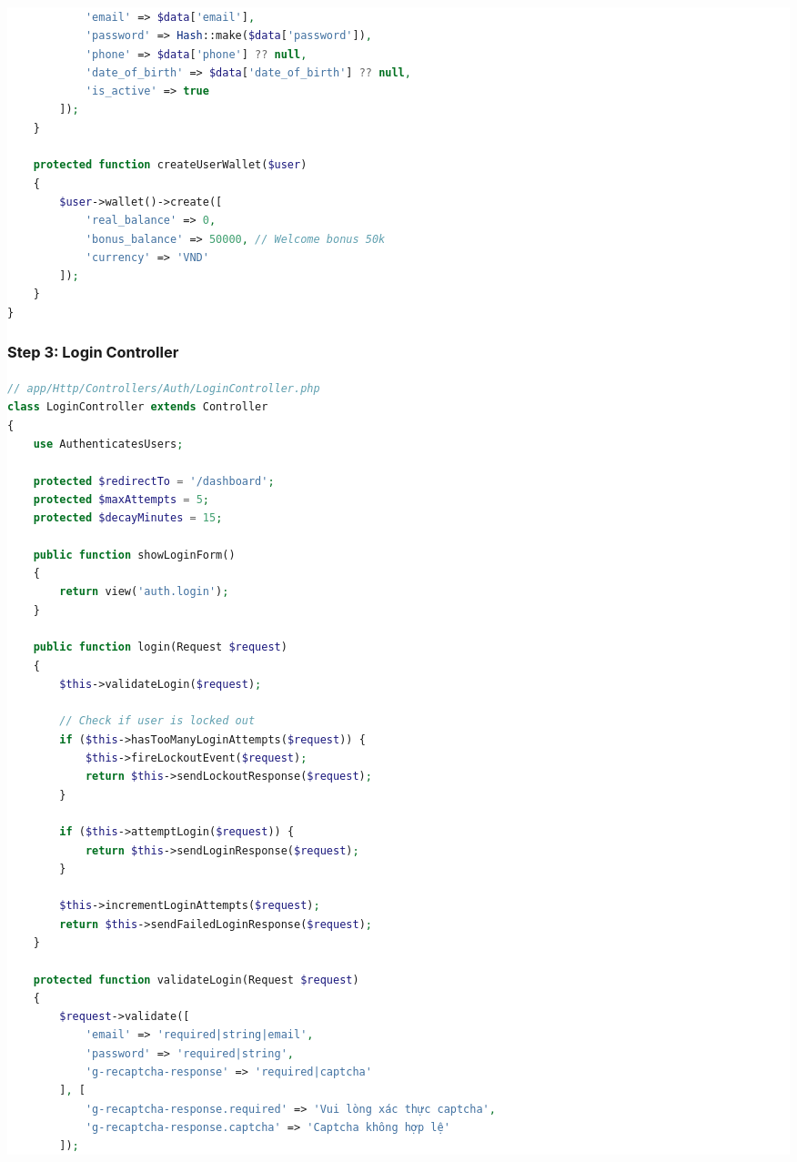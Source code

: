 ```php
            'email' => $data['email'],
            'password' => Hash::make($data['password']),
            'phone' => $data['phone'] ?? null,
            'date_of_birth' => $data['date_of_birth'] ?? null,
            'is_active' => true
        ]);
    }

    protected function createUserWallet($user)
    {
        $user->wallet()->create([
            'real_balance' => 0,
            'bonus_balance' => 50000, // Welcome bonus 50k
            'currency' => 'VND'
        ]);
    }
}
```

### Step 3: Login Controller
```php
// app/Http/Controllers/Auth/LoginController.php
class LoginController extends Controller
{
    use AuthenticatesUsers;

    protected $redirectTo = '/dashboard';
    protected $maxAttempts = 5;
    protected $decayMinutes = 15;

    public function showLoginForm()
    {
        return view('auth.login');
    }

    public function login(Request $request)
    {
        $this->validateLogin($request);

        // Check if user is locked out
        if ($this->hasTooManyLoginAttempts($request)) {
            $this->fireLockoutEvent($request);
            return $this->sendLockoutResponse($request);
        }

        if ($this->attemptLogin($request)) {
            return $this->sendLoginResponse($request);
        }

        $this->incrementLoginAttempts($request);
        return $this->sendFailedLoginResponse($request);
    }

    protected function validateLogin(Request $request)
    {
        $request->validate([
            'email' => 'required|string|email',
            'password' => 'required|string',
            'g-recaptcha-response' => 'required|captcha'
        ], [
            'g-recaptcha-response.required' => 'Vui lòng xác thực captcha',
            'g-recaptcha-response.captcha' => 'Captcha không hợp lệ'
        ]);
```